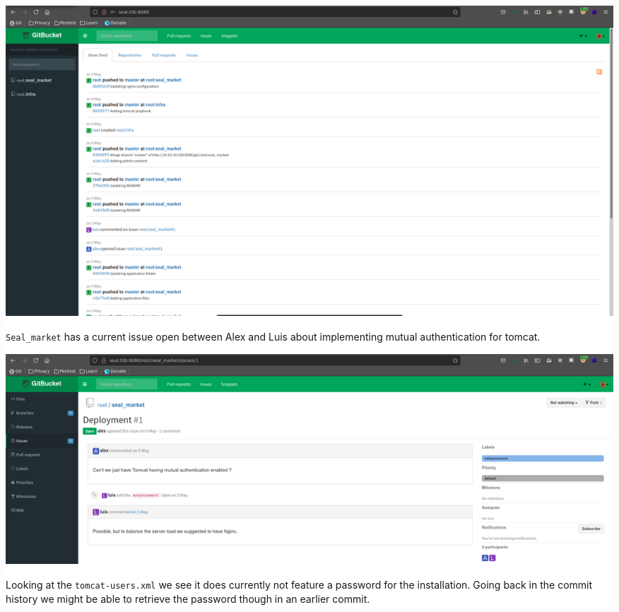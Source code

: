 [![logged_in](/img/seal/logged_in.png)](/img/seal/logged_in.png)

`Seal_market` has a current issue open between Alex and Luis about implementing mutual authentication for tomcat.

[![issue_repo](/img/seal/issue_repo.png)](/img/seal/issue_repo.png)

Looking at the `tomcat-users.xml` we see it does currently not feature a password for the installation. Going back in the commit history we might be able to retrieve the password though in an earlier commit.
